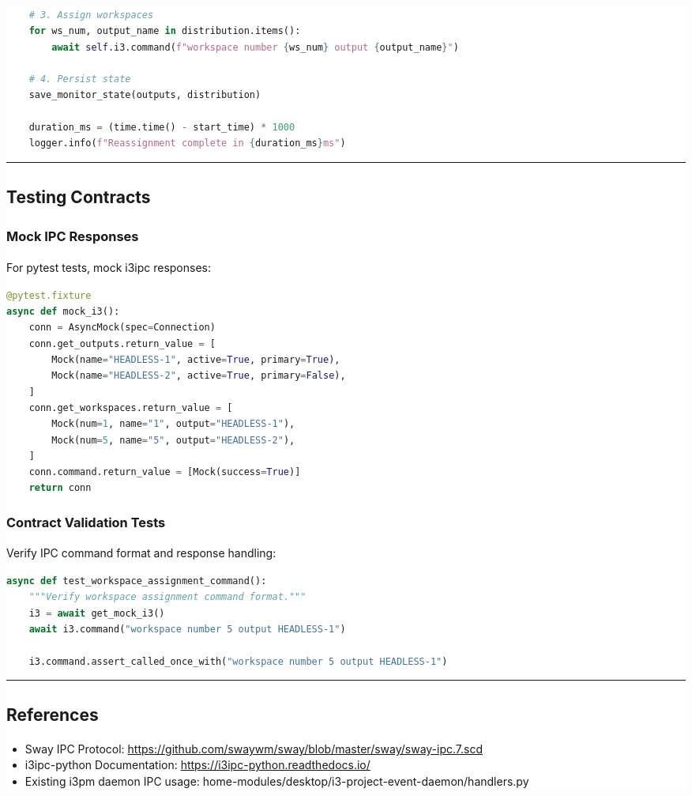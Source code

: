 ```python
    # 3. Assign workspaces
    for ws_num, output_name in distribution.items():
        await self.i3.command(f"workspace number {ws_num} output {output_name}")

    # 4. Persist state
    save_monitor_state(outputs, distribution)

    duration_ms = (time.time() - start_time) * 1000
    logger.info(f"Reassignment complete in {duration_ms}ms")
```

---

## Testing Contracts

### Mock IPC Responses
For pytest tests, mock i3ipc responses:

```python
@pytest.fixture
async def mock_i3():
    conn = AsyncMock(spec=Connection)
    conn.get_outputs.return_value = [
        Mock(name="HEADLESS-1", active=True, primary=True),
        Mock(name="HEADLESS-2", active=True, primary=False),
    ]
    conn.get_workspaces.return_value = [
        Mock(num=1, name="1", output="HEADLESS-1"),
        Mock(num=5, name="5", output="HEADLESS-2"),
    ]
    conn.command.return_value = [Mock(success=True)]
    return conn
```

### Contract Validation Tests
Verify IPC command format and response handling:

```python
async def test_workspace_assignment_command():
    """Verify workspace assignment command format."""
    i3 = await get_mock_i3()
    await i3.command("workspace number 5 output HEADLESS-1")

    i3.command.assert_called_once_with("workspace number 5 output HEADLESS-1")
```

---

## References

- Sway IPC Protocol: https://github.com/swaywm/sway/blob/master/sway/sway-ipc.7.scd
- i3ipc-python Documentation: https://i3ipc-python.readthedocs.io/
- Existing i3pm daemon IPC usage: home-modules/desktop/i3-project-event-daemon/handlers.py
